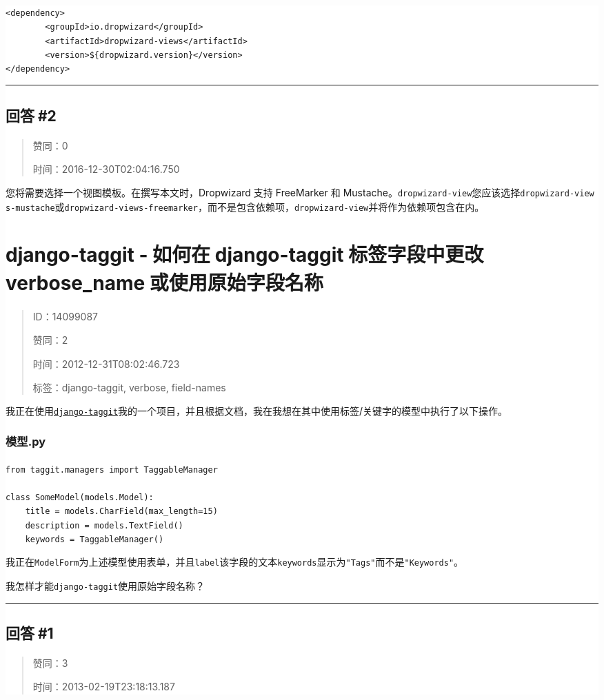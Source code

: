 ```
<dependency>
        <groupId>io.dropwizard</groupId>
        <artifactId>dropwizard-views</artifactId>
        <version>${dropwizard.version}</version>
</dependency> 
```

* * *

## 回答 #2

> 赞同：0
> 
> 时间：2016-12-30T02:04:16.750

您将需要选择一个视图模板。在撰写本文时，Dropwizard 支持 FreeMarker 和 Mustache。`dropwizard-view`您应该选择`dropwizard-views-mustache`或`dropwizard-views-freemarker`，而不是包含依赖项，`dropwizard-view`并将作为依赖项包含在内。

# django-taggit - 如何在 django-taggit 标签字段中更改 verbose_name 或使用原始字段名称

> ID：14099087
> 
> 赞同：2
> 
> 时间：2012-12-31T08:02:46.723
> 
> 标签：django-taggit, verbose, field-names

我正在使用[`django-taggit`](https://github.com/alex/django-taggit)我的一个项目，并且根据文档，我在我想在其中使用标签/关键字的模型中执行了以下操作。

### 模型.py

```
from taggit.managers import TaggableManager

class SomeModel(models.Model):
    title = models.CharField(max_length=15)
    description = models.TextField()
    keywords = TaggableManager() 
```

我正在`ModelForm`为上述模型使用表单，并且`label`该字段的文本`keywords`显示为`"Tags"`而不是`"Keywords"`。

我怎样才能`django-taggit`使用原始字段名称？

* * *

## 回答 #1

> 赞同：3
> 
> 时间：2013-02-19T23:18:13.187
